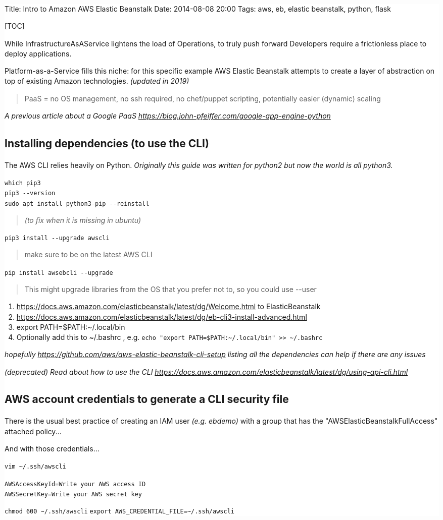 Title: Intro to Amazon AWS Elastic Beanstalk
Date: 2014-08-08 20:00
Tags: aws, eb, elastic beanstalk, python, flask

[TOC]

While InfrastructureAsAService lightens the load of Operations, to truly push forward Developers require a frictionless place to deploy applications.

Platform-as-a-Service fills this niche: for this specific example AWS Elastic Beanstalk attempts to create a layer of abstraction on top of existing Amazon technologies. *(updated in 2019)*

> PaaS = no OS management, no ssh required, no chef/puppet scripting, potentially easier (dynamic) scaling

*A previous article about a Google PaaS <https://blog.john-pfeiffer.com/google-app-engine-python>*

## Installing dependencies (to use the CLI)

The AWS CLI relies heavily on Python.  *Originally this guide was written for python2 but now the world is all python3.*

    which pip3
    pip3 --version
    sudo apt install python3-pip --reinstall
> *(to fix when it is missing in ubuntu)*

`pip3 install --upgrade awscli`
> make sure to be on the latest AWS CLI

`pip install awsebcli --upgrade`
> This might upgrade libraries from the OS that you prefer not to, so you could use --user

1. <https://docs.aws.amazon.com/elasticbeanstalk/latest/dg/Welcome.html> to ElasticBeanstalk
1. <https://docs.aws.amazon.com/elasticbeanstalk/latest/dg/eb-cli3-install-advanced.html>
1. export PATH=$PATH:~/.local/bin
1. Optionally add this to ~/.bashrc , e.g. `echo "export PATH=$PATH:~/.local/bin" >> ~/.bashrc`

*hopefully <https://github.com/aws/aws-elastic-beanstalk-cli-setup> listing all the dependencies can help if there are any issues*

*(deprecated) Read about how to use the CLI <https://docs.aws.amazon.com/elasticbeanstalk/latest/dg/using-api-cli.html>*


## AWS account credentials to generate a CLI security file

There is the usual best practice of creating an IAM user *(e.g. ebdemo)* with a group that has the "AWSElasticBeanstalkFullAccess" attached policy...

And with those credentials...

`vim ~/.ssh/awscli`

    AWSAccessKeyId=Write your AWS access ID
    AWSSecretKey=Write your AWS secret key

`chmod 600 ~/.ssh/awscli`
`export AWS_CREDENTIAL_FILE=~/.ssh/awscli`

